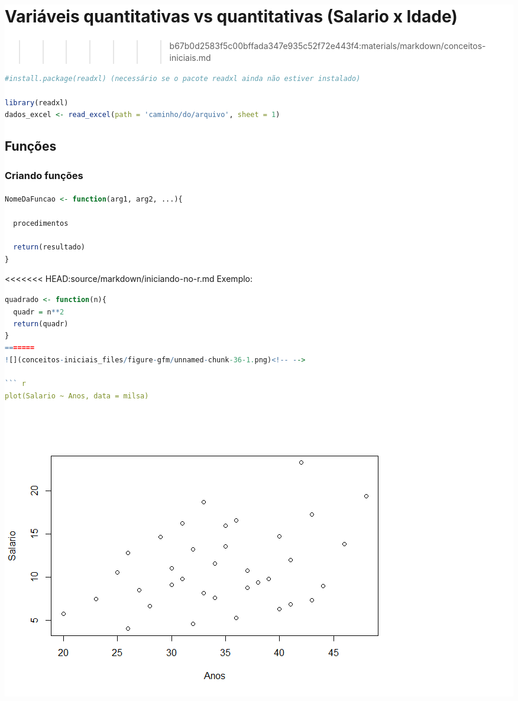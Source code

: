 # Variáveis quantitativas vs quantitativas (Salario x Idade)
>>>>>>> b67b0d2583f5c00bffada347e935c52f72e443f4:materials/markdown/conceitos-iniciais.md

``` r
#install.package(readxl) (necessário se o pacote readxl ainda não estiver instalado)

library(readxl)
dados_excel <- read_excel(path = 'caminho/do/arquivo', sheet = 1)
```

## Funções

### Criando funções

``` r
NomeDaFuncao <- function(arg1, arg2, ...){
  
  procedimentos
  
  return(resultado)
}
```

<<<<<<< HEAD:source/markdown/iniciando-no-r.md
Exemplo:

``` r
quadrado <- function(n){
  quadr = n**2
  return(quadr)
}
=======
![](conceitos-iniciais_files/figure-gfm/unnamed-chunk-36-1.png)<!-- -->

``` r
plot(Salario ~ Anos, data = milsa)
```

![](conceitos-iniciais_files/figure-gfm/unnamed-chunk-36-2.png)<!-- -->
